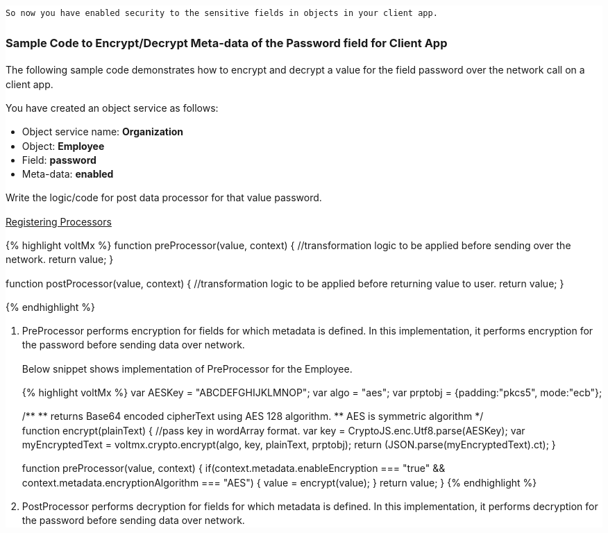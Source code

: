     So now you have enabled security to the sensitive fields in objects in your client app.
    

### Sample Code to Encrypt/Decrypt Meta-data of the Password field for Client App

The following sample code demonstrates how to encrypt and decrypt a value for the field password over the network call on a client app.

You have created an object service as follows:  

*   Object service name: **Organization**
*   Object: **Employee**
*   Field: **password**
*   Meta-data: **enabled**

Write the logic/code for post data processor for that value password.

[Registering Processors](#API%C2%A0sign)

{% highlight voltMx %} 
function preProcessor(value, context) {
   //transformation logic to be applied before sending over the network.
    return value;
}
 
function postProcessor(value, context) {
    //transformation logic to be applied before returning value to user.
    return value;
}

{% endhighlight %}

1.  PreProcessor performs encryption for fields for which metadata is defined. In this implementation, it performs encryption for the password before sending data over network.
    
    Below snippet shows implementation of PreProcessor for the Employee.
    
    {% highlight voltMx %} var AESKey = "ABCDEFGHIJKLMNOP";
    var algo = "aes";
    var prptobj = {padding:"pkcs5", mode:"ecb"};
     
    /**
    ** returns Base64 encoded cipherText using AES 128 algorithm.
    ** AES is symmetric algorithm
    */  
    function encrypt(plainText) {
      //pass key in wordArray format.
      var key = CryptoJS.enc.Utf8.parse(AESKey);
      var myEncryptedText = voltmx.crypto.encrypt(algo, key, plainText, prptobj);
      return (JSON.parse(myEncryptedText).ct);
    }
     
    function preProcessor(value, context) {
          if(context.metadata.enableEncryption === "true" && context.metadata.encryptionAlgorithm === "AES") {
                value = encrypt(value);
          }
          return value;
    }
    {% endhighlight %}
2.  PostProcessor performs decryption for fields for which metadata is defined. In this implementation, it performs decryption for the password before sending data over network.
    